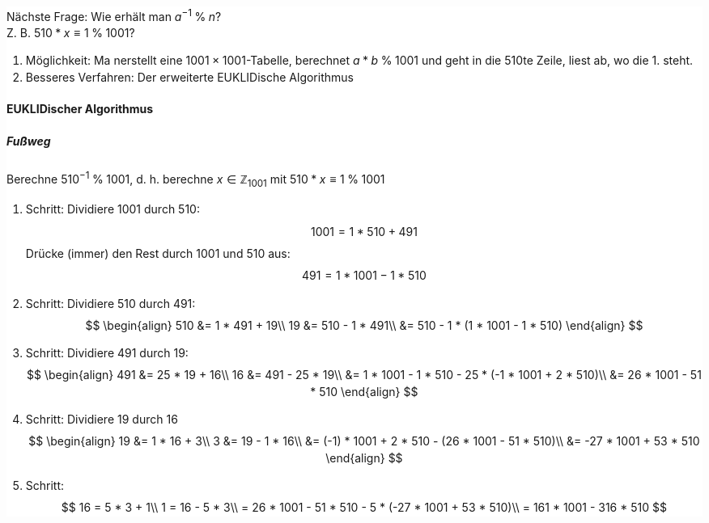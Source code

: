 Nächste Frage: Wie erhält man $a^{-1} \;\%\;n$?  
Z. B. $510 * x \equiv 1 \;\%\; 1001$?

1. Möglichkeit: Ma nerstellt eine $1001 \times 1001$-Tabelle, berechnet $a * b \;\%\;1001$ und geht in die $510$te Zeile, liest ab, wo die $1.$ steht.
2. Besseres Verfahren: Der erweiterte $\text{EUKLID}$ische Algorithmus

#### EUKLIDischer Algorithmus
##### Fußweg
Berechne $510^{-1} \;\%\; 1001$, d. h. berechne $x \in \mathbb{Z}_{1001}$ mit $510 * x \equiv 1 \;\%\; 1001$

1. Schritt: Dividiere $1001$ durch $510$:
$$
1001 = 1 * 510 + 491
$$
Drücke (immer) den Rest durch $1001$ und $510$ aus:
$$
491 = 1 * 1001 - 1 * 510
$$

2. Schritt: Dividiere $510$ durch $491$:
$$
\begin{align}
510 &= 1 * 491 + 19\\
19 &= 510 - 1 * 491\\
&= 510 - 1 * (1 * 1001 - 1 * 510)
\end{align}
$$

3. Schritt: Dividiere $491$ durch $19$:
$$
\begin{align}
491 &= 25 * 19 + 16\\
16 &= 491 - 25 * 19\\
&= 1 * 1001 - 1 * 510 - 25 * (-1 * 1001 + 2 * 510)\\
&= 26 * 1001 - 51 * 510
\end{align}
$$

4. Schritt: Dividiere $19$ durch $16$
$$
\begin{align}
19 &= 1 * 16 + 3\\
3 &= 19 - 1 * 16\\
&= (-1) * 1001 + 2 * 510 - (26 * 1001 - 51 * 510)\\
&= -27 * 1001 + 53 * 510
\end{align}
$$

5. Schritt:
$$
16 = 5 * 3 + 1\\
1 = 16 - 5 * 3\\
= 26 * 1001 - 51 * 510 - 5 * (-27 * 1001 + 53 * 510)\\
= 161 * 1001 - 316 * 510
$$
